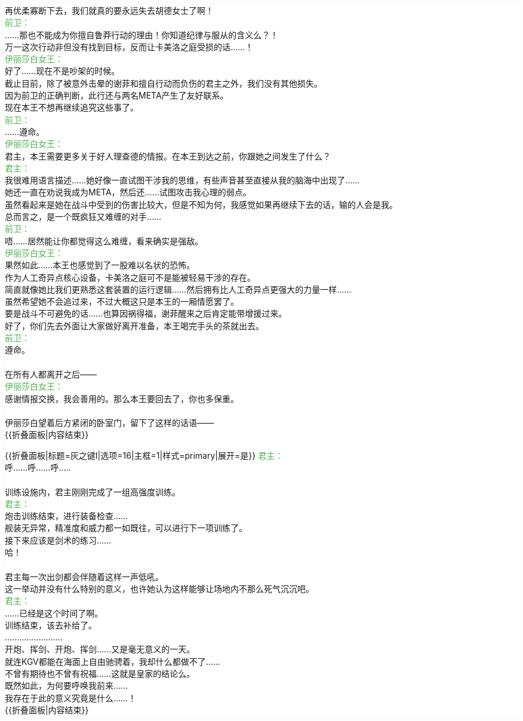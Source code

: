 再优柔寡断下去，我们就真的要永远失去胡德女士了啊！<br>
<span style="color:#4eb24e;">前卫：</span><br>
……那也不能成为你擅自鲁莽行动的理由！你知道纪律与服从的含义么？！<br>
万一这次行动非但没有找到目标，反而让卡美洛之庭受损的话……！<br>
<span style="color:#4eb24e;">伊丽莎白女王：</span><br>
好了……现在不是吵架的时候。<br>
截止目前，除了被意外击晕的谢菲和擅自行动而负伤的君主之外，我们没有其他损失。<br>
因为前卫的正确判断，此行还与两名META产生了友好联系。<br>
现在本王不想再继续追究这些事了。<br>
<span style="color:#4eb24e;">前卫：</span><br>
……遵命。<br>
<span style="color:#4eb24e;">伊丽莎白女王：</span><br>
君主，本王需要更多关于好人理查德的情报。在本王到达之前，你跟她之间发生了什么？<br>
<span style="color:#4eb24e;">君主：</span><br>
我很难用语言描述……她好像一直试图干涉我的思维，有些声音甚至直接从我的脑海中出现了……<br>
她还一直在劝说我成为META，然后还……试图攻击我心理的弱点。<br>
虽然看起来是她在战斗中受到的伤害比较大，但是不知为何，我感觉如果再继续下去的话，输的人会是我。<br>
总而言之，是一个既疯狂又难缠的对手……<br>
<span style="color:#4eb24e;">前卫：</span><br>
唔……居然能让你都觉得这么难缠，看来确实是强敌。<br>
<span style="color:#4eb24e;">伊丽莎白女王：</span><br>
果然如此……本王也感觉到了一股难以名状的恐怖。<br>
作为人工奇异点核心设备，卡美洛之庭可不是能被轻易干涉的存在。<br>
简直就像她比我们更熟悉这套装置的运行逻辑……然后拥有比人工奇异点更强大的力量一样……<br>
虽然希望她不会追过来，不过大概这只是本王的一厢情愿罢了。<br>
要是战斗不可避免的话……也算因祸得福，谢菲醒来之后肯定能带增援过来。<br>
好了，你们先去外面让大家做好离开准备，本王喝完手头的茶就出去。<br>
<span style="color:#4eb24e;">前卫：</span><br>
遵命。<br>
<br>
在所有人都离开之后——<br>
<span style="color:#4eb24e;">伊丽莎白女王：</span><br>
感谢情报交换，我会善用的。那么本王要回去了，你也多保重。<br>
<br>
伊丽莎白望着后方紧闭的卧室门，留下了这样的话语——<br>
{{折叠面板|内容结束}}

{{折叠面板|标题=灰之键I|选项=16|主框=1|样式=primary|展开=是}}
<span style="color:#4eb24e;">君主：</span><br>
呼......呼......呼.....<br>
<br>
训练设施内，君主刚刚完成了一组高强度训练。<br>
<span style="color:#4eb24e;">君主：</span><br>
炮击训练结束，进行装备检查……<br>
舰装无异常，精准度和威力都一如既往，可以进行下一项训练了。<br>
接下来应该是剑术的练习......<br>
哈！<br>
<br>
君主每一次出剑都会伴随着这样一声低吼。<br>
这一举动并没有什么特别的意义，也许她认为这样能够让场地内不那么死气沉沉吧。<br>
<span style="color:#4eb24e;">君主：</span><br>
......已经是这个时间了啊。<br>
训练结束，该去补给了。<br>
............…………<br>
开炮、挥剑、开炮、挥剑......又是毫无意义的一天。<br>
就连KGV都能在海面上自由驰骋着，我却什么都做不了……<br>
不曾有期待也不曾有祝福……这就是皇家的结论么。<br>
既然如此，为何要呼唤我前来……<br>
我存在于此的意义究竟是什么……！<br>
{{折叠面板|内容结束}}
